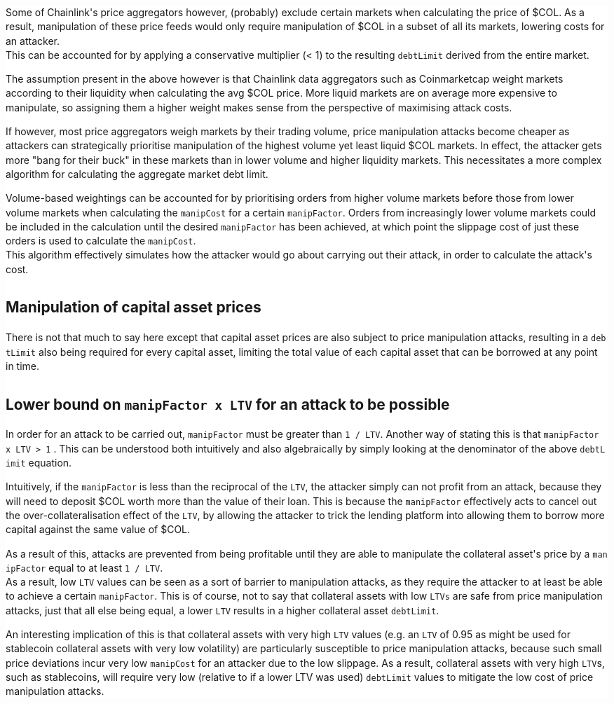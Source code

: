 Some of Chainlink's price aggregators however, (probably) exclude certain markets when calculating the price of $COL. As a result, manipulation of these price feeds would only require manipulation of $COL in a subset of all its markets, lowering costs for an attacker.  
This can be accounted for by applying a conservative multiplier (< 1) to the resulting `debtLimit` derived from the entire market.   

The assumption present in the above however is that Chainlink data aggregators such as Coinmarketcap weight markets according to their liquidity when calculating the avg $COL price. More liquid markets are on average more expensive to manipulate, so assigning them a higher weight makes sense from the perspective of maximising attack costs.   

If however, most price aggregators weigh markets by their trading volume, price manipulation attacks become cheaper as attackers can strategically prioritise manipulation of the highest volume yet least liquid $COL markets. In effect, the attacker gets more "bang for their buck" in these markets than in lower volume and higher liquidity markets. This necessitates a more complex algorithm for calculating the aggregate market debt limit.  

Volume-based weightings can be accounted for by prioritising orders from higher volume markets before those from lower volume markets when calculating the `manipCost` for a certain `manipFactor`. Orders from increasingly lower volume markets could be included in the calculation until the desired `manipFactor` has been achieved, at which point the slippage cost of just these orders is used to calculate the `manipCost`.   
This algorithm effectively simulates how the attacker would go about carrying out their attack, in order to calculate the attack's cost.  

  
Manipulation of capital asset prices    
---  
There is not that much to say here except that capital asset prices are also subject to price manipulation attacks, resulting in a `debtLimit` also being required for every capital asset, limiting the total value of each capital asset that can be borrowed at any point in time.  

  
Lower bound on `manipFactor x LTV` for an attack to be possible    
---  
In order for an attack to be carried out, `manipFactor` must be greater than `1 / LTV`. Another way of stating this is that `manipFactor x LTV > 1` . This can be understood both intuitively and also algebraically by simply looking at the denominator of the above `debtLimit` equation.   

Intuitively, if the `manipFactor` is less than the reciprocal of the `LTV`, the attacker simply can not profit from an attack, because they will need to deposit $COL worth more than the value of their loan. This is because the `manipFactor` effectively acts to cancel out the over-collateralisation effect of the `LTV`, by allowing the attacker to trick the lending platform into allowing them to borrow more capital against the same value of $COL.  

As a result of this, attacks are prevented from being profitable until they are able to manipulate the collateral asset's price by a `manipFactor` equal to at least `1 / LTV`.   
As a result, low `LTV` values can be seen as a sort of barrier to manipulation attacks, as they require the attacker to at least be able to achieve a certain `manipFactor`. This is of course, not to say that collateral assets with low `LTVs` are safe from price manipulation attacks, just that all else being equal, a lower `LTV` results in a higher collateral asset `debtLimit`.   

An interesting implication of this is that collateral assets with very high `LTV` values (e.g. an `LTV` of 0.95 as might be used for stablecoin collateral assets with very low volatility) are particularly susceptible to price manipulation attacks, because such small price deviations incur very low `manipCost` for an attacker due to the low slippage. As a result, collateral assets with very high `LTV`s, such as stablecoins, will require very low (relative to if a lower LTV was used) `debtLimit` values to mitigate the low cost of price manipulation attacks.  
